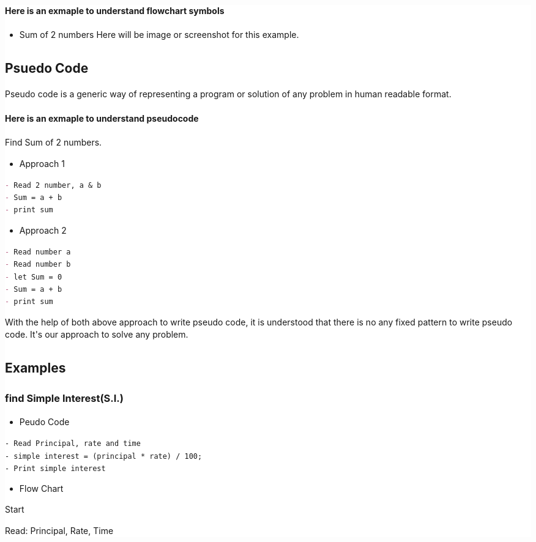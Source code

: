   <div class="connector"></div>
  <div class="arrow"></div>
  </div>

#### Here is an exmaple to understand flowchart symbols
- Sum of 2 numbers
Here will be image or screenshot for this example.

## Psuedo Code
Pseudo code is a generic way of representing a program or solution of any problem in human readable format. 

#### Here is an exmaple to understand pseudocode
Find Sum of 2 numbers.
- Approach 1
```md
- Read 2 number, a & b
- Sum = a + b
- print sum
``` 
- Approach 2
```md
- Read number a
- Read number b
- let Sum = 0
- Sum = a + b
- print sum
``` 

With the help of both above approach to write pseudo code, it is understood that there is no any fixed pattern to write pseudo code. It's our approach to solve any problem.

## Examples
### find Simple Interest(S.I.)
- Peudo Code
```
- Read Principal, rate and time
- simple interest = (principal * rate) / 100;
- Print simple interest
```
- Flow Chart

<div class="flowchart-container">
  
  <div class="flowchart-shape input-output">
    <p>Start</p>
  </div>

  
  <div class="connector"></div>
  <div class="arrow"></div>

  
  <div class="flowchart-shape parallelogram">
    <p>Read: Principal, Rate, Time</p>
  </div>
